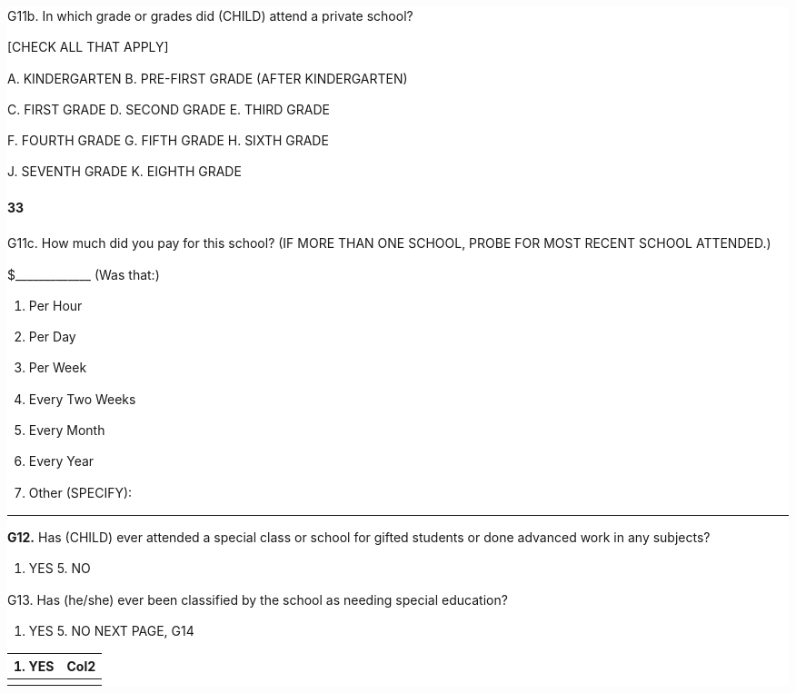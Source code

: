 G11b. In which grade or grades did (CHILD) attend a private school?

[CHECK ALL THAT APPLY]


A. KINDERGARTEN B. PRE-FIRST GRADE
(AFTER KINDERGARTEN)


C. FIRST GRADE D. SECOND GRADE E. THIRD GRADE


F. FOURTH GRADE G. FIFTH GRADE H. SIXTH GRADE


J. SEVENTH GRADE K. EIGHTH GRADE


#### **33**

G11c. How much did you pay for this school? (IF MORE THAN ONE SCHOOL,
PROBE FOR MOST RECENT SCHOOL ATTENDED.)


$_____________       (Was that:)


1. Per Hour


2. Per Day


3. Per Week


4. Every Two Weeks


5. Every Month


6. Every Year


7. Other (SPECIFY):


___________________________


**G12.** Has (CHILD) ever attended a special class or school for gifted students or done advanced
work in any subjects?


1. YES 5. NO


G13. Has (he/she) ever been classified by the school as needing special education?


1. YES 5. NO NEXT PAGE, G14

|1. YES|Col2|
|---|---|
|||

